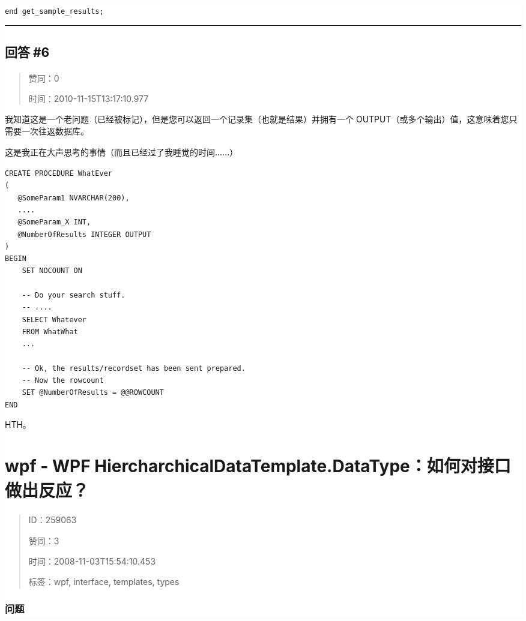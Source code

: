 ```
end get_sample_results; 
```

* * *

## 回答 #6

> 赞同：0
> 
> 时间：2010-11-15T13:17:10.977

我知道这是一个老问题（已经被标记），但是您可以返回一个记录集（也就是结果）并拥有一个 OUTPUT（或多个输出）值，这意味着您只需要一次往返数据库。

这是我正在大声思考的事情（而且已经过了我睡觉的时间......）

```
CREATE PROCEDURE WhatEver
(
   @SomeParam1 NVARCHAR(200),
   ....
   @SomeParam_X INT,
   @NumberOfResults INTEGER OUTPUT
)
BEGIN
    SET NOCOUNT ON

    -- Do your search stuff.
    -- ....
    SELECT Whatever
    FROM WhatWhat
    ...

    -- Ok, the results/recordset has been sent prepared.
    -- Now the rowcount
    SET @NumberOfResults = @@ROWCOUNT
END 
```

HTH。

# wpf - WPF HiercharchicalDataTemplate.DataType：如何对接口做出反应？

> ID：259063
> 
> 赞同：3
> 
> 时间：2008-11-03T15:54:10.453
> 
> 标签：wpf, interface, templates, types

### 问题
